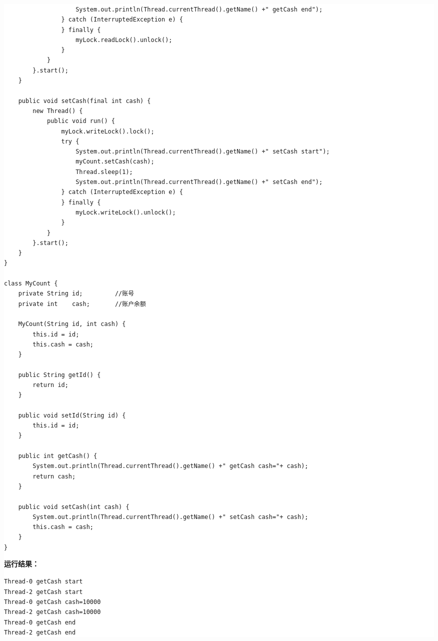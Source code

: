 ```
                    System.out.println(Thread.currentThread().getName() +" getCash end"); 
                } catch (InterruptedException e) {
                } finally {
                    myLock.readLock().unlock(); 
                }
            }
        }.start();
    }

    public void setCash(final int cash) {
        new Thread() {
            public void run() {
                myLock.writeLock().lock(); 
                try {
                    System.out.println(Thread.currentThread().getName() +" setCash start"); 
                    myCount.setCash(cash);
                    Thread.sleep(1);
                    System.out.println(Thread.currentThread().getName() +" setCash end"); 
                } catch (InterruptedException e) {
                } finally {
                    myLock.writeLock().unlock(); 
                }
            }
        }.start();
    }
}

class MyCount {
    private String id;         //账号 
    private int    cash;       //账户余额 

    MyCount(String id, int cash) { 
        this.id = id; 
        this.cash = cash; 
    } 

    public String getId() { 
        return id; 
    } 

    public void setId(String id) { 
        this.id = id; 
    } 

    public int getCash() { 
        System.out.println(Thread.currentThread().getName() +" getCash cash="+ cash); 
        return cash; 
    } 

    public void setCash(int cash) { 
        System.out.println(Thread.currentThread().getName() +" setCash cash="+ cash); 
        this.cash = cash; 
    } 
}
```
**运行结果：**
```
Thread-0 getCash start
Thread-2 getCash start
Thread-0 getCash cash=10000
Thread-2 getCash cash=10000
Thread-0 getCash end
Thread-2 getCash end
```